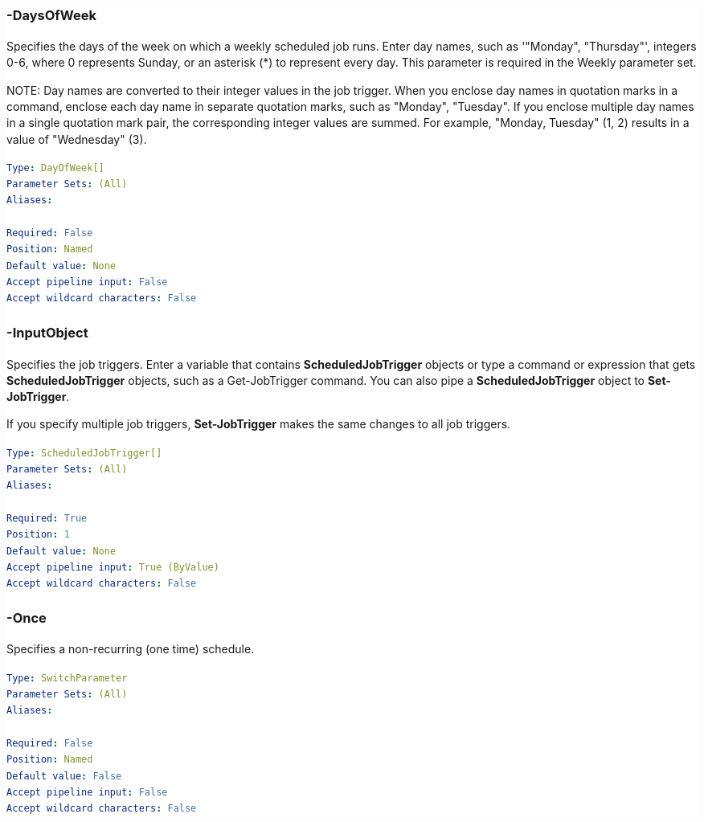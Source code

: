 ### -DaysOfWeek
Specifies the days of the week on which a weekly scheduled job runs.
Enter day names, such as '"Monday", "Thursday"', integers 0-6, where 0 represents Sunday, or an asterisk (*) to represent every day.
This parameter is required in the Weekly parameter set.

NOTE: Day names are converted to their integer values in the job trigger.
When you enclose day names in quotation marks in a command, enclose each day name in separate quotation marks, such as "Monday", "Tuesday".
If you enclose multiple day names in a single quotation mark pair, the corresponding integer values are summed.
For example, "Monday, Tuesday" (1, 2) results in a value of "Wednesday" (3).

```yaml
Type: DayOfWeek[]
Parameter Sets: (All)
Aliases: 

Required: False
Position: Named
Default value: None
Accept pipeline input: False
Accept wildcard characters: False
```

### -InputObject
Specifies the job triggers.
Enter a variable that contains  **ScheduledJobTrigger** objects or type a command or expression that gets **ScheduledJobTrigger** objects, such as a Get-JobTrigger command.
You can also pipe a **ScheduledJobTrigger** object to **Set-JobTrigger**.

If you specify multiple job triggers, **Set-JobTrigger** makes the same changes to all job triggers.

```yaml
Type: ScheduledJobTrigger[]
Parameter Sets: (All)
Aliases: 

Required: True
Position: 1
Default value: None
Accept pipeline input: True (ByValue)
Accept wildcard characters: False
```

### -Once
Specifies a non-recurring (one time) schedule.

```yaml
Type: SwitchParameter
Parameter Sets: (All)
Aliases: 

Required: False
Position: Named
Default value: False
Accept pipeline input: False
Accept wildcard characters: False
```
